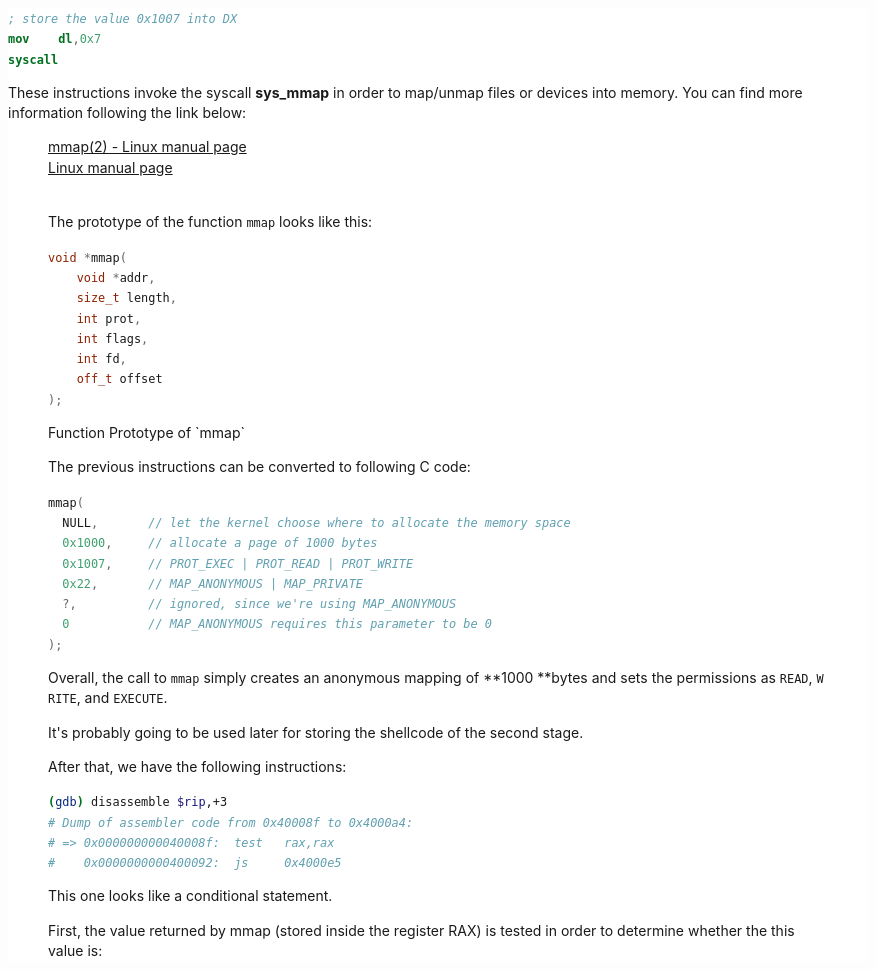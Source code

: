 ```nasm
; store the value 0x1007 into DX
mov    dl,0x7
syscall
```

These instructions invoke the syscall **sys_mmap** in order to map/unmap files or devices into memory. You can find more information following the link below:

<figure class="kg-card kg-bookmark-card"><a class="kg-bookmark-container" href="https://man7.org/linux/man-pages/man2/mmap.2.html"><div class="kg-bookmark-content"><div class="kg-bookmark-title">mmap(2) - Linux manual page</div><div class="kg-bookmark-description"></div><div class="kg-bookmark-metadata"><span class="kg-bookmark-author">Linux manual page</span></div></div><div class="kg-bookmark-thumbnail"><img src="https://man7.org/tlpi/cover/TLPI-front-cover-vsmall.png" alt=""></div></a>

The prototype of the function `mmap` looks like this:

```cpp
void *mmap(
    void *addr,
    size_t length,
    int prot,
    int flags,
    int fd,
    off_t offset
);
```

<figcaption class="figure-caption">Function Prototype of `mmap`</figcaption>

The previous instructions can be converted to following C code:

```cpp
mmap(
  NULL,       // let the kernel choose where to allocate the memory space
  0x1000,     // allocate a page of 1000 bytes
  0x1007,     // PROT_EXEC | PROT_READ | PROT_WRITE
  0x22,       // MAP_ANONYMOUS | MAP_PRIVATE
  ?,          // ignored, since we're using MAP_ANONYMOUS
  0           // MAP_ANONYMOUS requires this parameter to be 0
);
```

Overall, the call to `mmap` simply creates an anonymous mapping of **1000 **bytes and sets the permissions as `READ`, `WRITE`, and `EXECUTE`.

It's probably going to be used later for storing the shellcode of the second stage.

After that, we have the following instructions:

```bash
(gdb) disassemble $rip,+3
# Dump of assembler code from 0x40008f to 0x4000a4:
# => 0x000000000040008f:  test   rax,rax
#    0x0000000000400092:  js     0x4000e5
```

This one looks like a conditional statement.

First, the value returned by mmap (stored inside the register RAX) is tested in order to determine whether the this value is:
